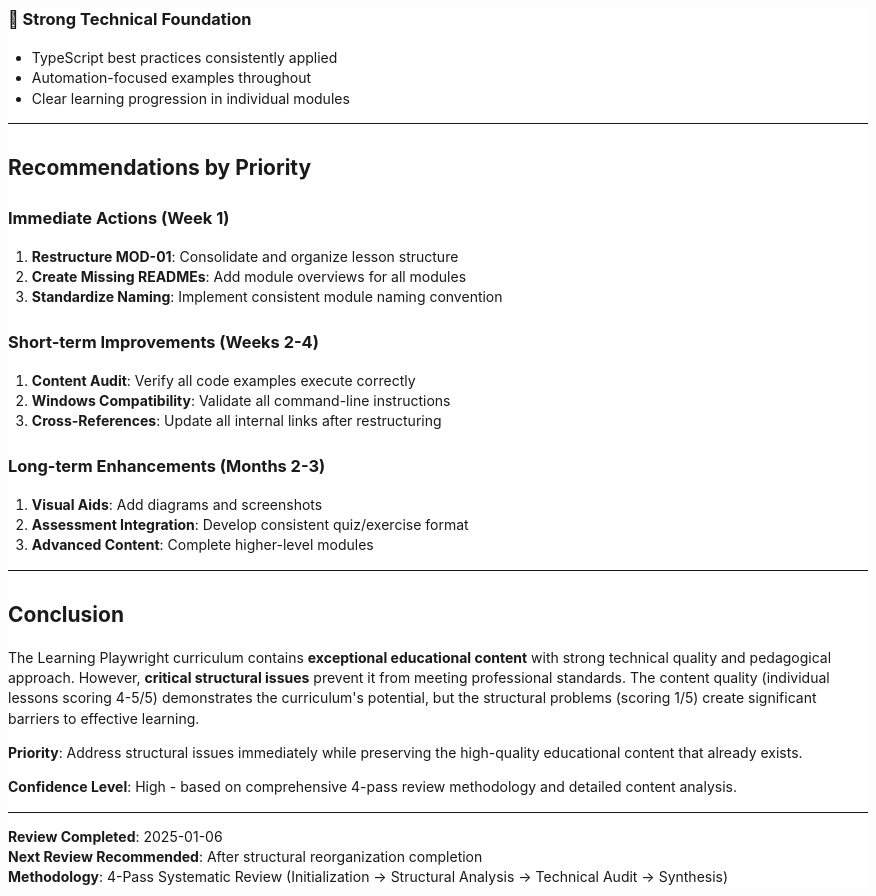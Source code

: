 ### 🌟 Strong Technical Foundation
- TypeScript best practices consistently applied
- Automation-focused examples throughout
- Clear learning progression in individual modules

---

## Recommendations by Priority

### Immediate Actions (Week 1)
1. **Restructure MOD-01**: Consolidate and organize lesson structure
2. **Create Missing READMEs**: Add module overviews for all modules
3. **Standardize Naming**: Implement consistent module naming convention

### Short-term Improvements (Weeks 2-4)
1. **Content Audit**: Verify all code examples execute correctly
2. **Windows Compatibility**: Validate all command-line instructions
3. **Cross-References**: Update all internal links after restructuring

### Long-term Enhancements (Months 2-3)
1. **Visual Aids**: Add diagrams and screenshots
2. **Assessment Integration**: Develop consistent quiz/exercise format
3. **Advanced Content**: Complete higher-level modules

---

## Conclusion

The Learning Playwright curriculum contains **exceptional educational content** with strong technical quality and pedagogical approach. However, **critical structural issues** prevent it from meeting professional standards. The content quality (individual lessons scoring 4-5/5) demonstrates the curriculum's potential, but the structural problems (scoring 1/5) create significant barriers to effective learning.

**Priority**: Address structural issues immediately while preserving the high-quality educational content that already exists.

**Confidence Level**: High - based on comprehensive 4-pass review methodology and detailed content analysis.

---

**Review Completed**: 2025-01-06  
**Next Review Recommended**: After structural reorganization completion  
**Methodology**: 4-Pass Systematic Review (Initialization → Structural Analysis → Technical Audit → Synthesis)